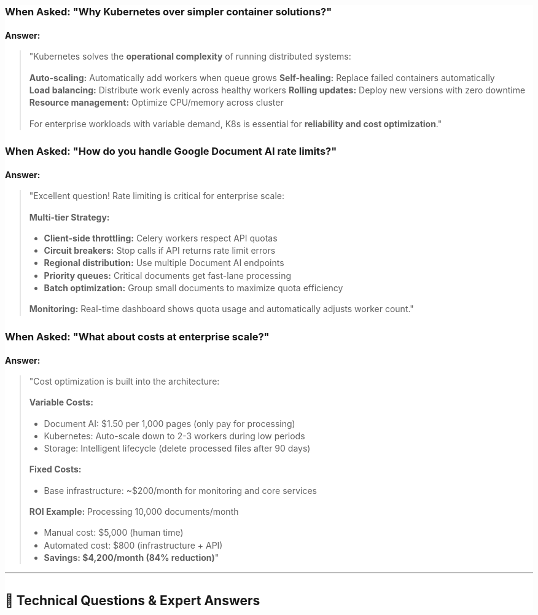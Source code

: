 ### **When Asked: "Why Kubernetes over simpler container solutions?"**

**Answer:**
> "Kubernetes solves the **operational complexity** of running distributed systems:
> 
> **Auto-scaling:** Automatically add workers when queue grows
> **Self-healing:** Replace failed containers automatically  
> **Load balancing:** Distribute work evenly across healthy workers
> **Rolling updates:** Deploy new versions with zero downtime
> **Resource management:** Optimize CPU/memory across cluster
> 
> For enterprise workloads with variable demand, K8s is essential for **reliability and cost optimization**."

### **When Asked: "How do you handle Google Document AI rate limits?"**

**Answer:**
> "Excellent question! Rate limiting is critical for enterprise scale:
> 
> **Multi-tier Strategy:**
> - **Client-side throttling:** Celery workers respect API quotas
> - **Circuit breakers:** Stop calls if API returns rate limit errors
> - **Regional distribution:** Use multiple Document AI endpoints
> - **Priority queues:** Critical documents get fast-lane processing
> - **Batch optimization:** Group small documents to maximize quota efficiency
> 
> **Monitoring:** Real-time dashboard shows quota usage and automatically adjusts worker count."

### **When Asked: "What about costs at enterprise scale?"**

**Answer:**
> "Cost optimization is built into the architecture:
> 
> **Variable Costs:**
> - Document AI: $1.50 per 1,000 pages (only pay for processing)
> - Kubernetes: Auto-scale down to 2-3 workers during low periods
> - Storage: Intelligent lifecycle (delete processed files after 90 days)
> 
> **Fixed Costs:**
> - Base infrastructure: ~$200/month for monitoring and core services
> 
> **ROI Example:** Processing 10,000 documents/month
> - Manual cost: $5,000 (human time)
> - Automated cost: $800 (infrastructure + API)
> - **Savings: $4,200/month (84% reduction)**"

---

## 🔧 **Technical Questions & Expert Answers**
